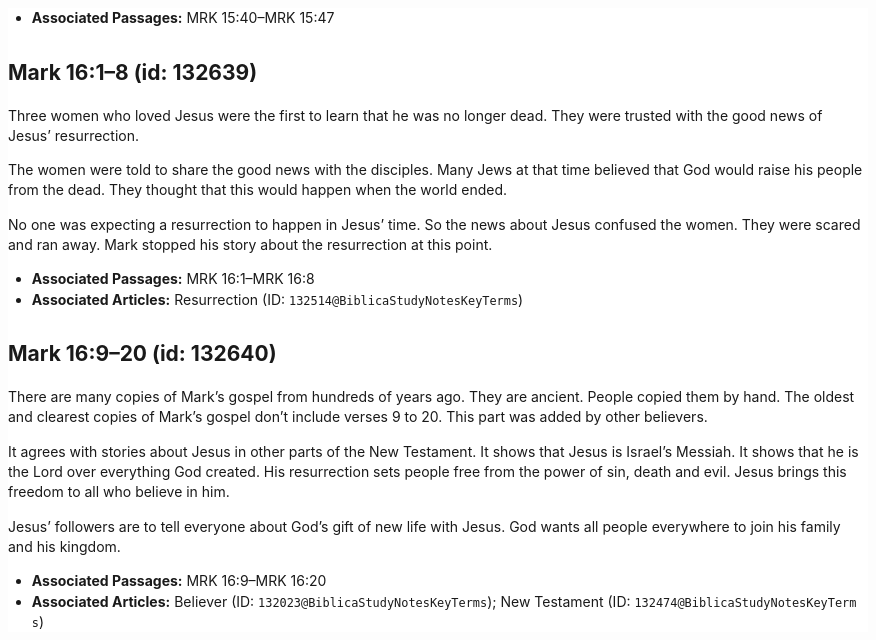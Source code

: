 * **Associated Passages:** MRK 15:40–MRK 15:47

## Mark 16:1–8 (id: 132639)

Three women who loved Jesus were the first to learn that he was no longer dead. They were trusted with the good news of Jesus’ resurrection.

The women were told to share the good news with the disciples. Many Jews at that time believed that God would raise his people from the dead. They thought that this would happen when the world ended.

No one was expecting a resurrection to happen in Jesus’ time. So the news about Jesus confused the women. They were scared and ran away. Mark stopped his story about the resurrection at this point.

* **Associated Passages:** MRK 16:1–MRK 16:8
* **Associated Articles:** Resurrection (ID: `132514@BiblicaStudyNotesKeyTerms`)

## Mark 16:9–20 (id: 132640)

There are many copies of Mark’s gospel from hundreds of years ago. They are ancient. People copied them by hand. The oldest and clearest copies of Mark’s gospel don’t include verses 9 to 20\. This part was added by other believers.

It agrees with stories about Jesus in other parts of the New Testament. It shows that Jesus is Israel’s Messiah. It shows that he is the Lord over everything God created. His resurrection sets people free from the power of sin, death and evil. Jesus brings this freedom to all who believe in him.

Jesus’ followers are to tell everyone about God’s gift of new life with Jesus. God wants all people everywhere to join his family and his kingdom.

* **Associated Passages:** MRK 16:9–MRK 16:20
* **Associated Articles:** Believer (ID: `132023@BiblicaStudyNotesKeyTerms`); New Testament (ID: `132474@BiblicaStudyNotesKeyTerms`)

